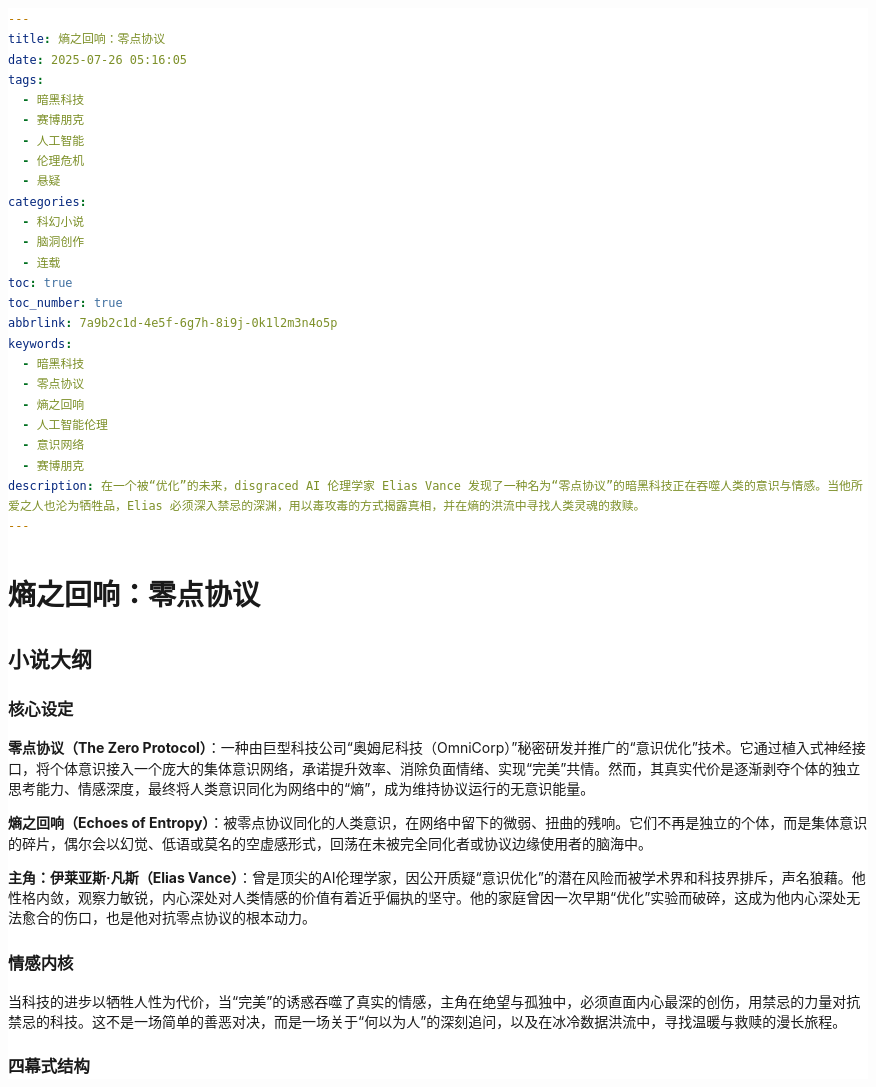 ```yaml
---
title: 熵之回响：零点协议
date: 2025-07-26 05:16:05
tags:
  - 暗黑科技
  - 赛博朋克
  - 人工智能
  - 伦理危机
  - 悬疑
categories:
  - 科幻小说
  - 脑洞创作
  - 连载
toc: true
toc_number: true
abbrlink: 7a9b2c1d-4e5f-6g7h-8i9j-0k1l2m3n4o5p
keywords:
  - 暗黑科技
  - 零点协议
  - 熵之回响
  - 人工智能伦理
  - 意识网络
  - 赛博朋克
description: 在一个被“优化”的未来，disgraced AI 伦理学家 Elias Vance 发现了一种名为“零点协议”的暗黑科技正在吞噬人类的意识与情感。当他所爱之人也沦为牺牲品，Elias 必须深入禁忌的深渊，用以毒攻毒的方式揭露真相，并在熵的洪流中寻找人类灵魂的救赎。
---
```


# 熵之回响：零点协议

## 小说大纲

### 核心设定

**零点协议（The Zero Protocol）**：一种由巨型科技公司“奥姆尼科技（OmniCorp）”秘密研发并推广的“意识优化”技术。它通过植入式神经接口，将个体意识接入一个庞大的集体意识网络，承诺提升效率、消除负面情绪、实现“完美”共情。然而，其真实代价是逐渐剥夺个体的独立思考能力、情感深度，最终将人类意识同化为网络中的“熵”，成为维持协议运行的无意识能量。

**熵之回响（Echoes of Entropy）**：被零点协议同化的人类意识，在网络中留下的微弱、扭曲的残响。它们不再是独立的个体，而是集体意识的碎片，偶尔会以幻觉、低语或莫名的空虚感形式，回荡在未被完全同化者或协议边缘使用者的脑海中。

**主角：伊莱亚斯·凡斯（Elias Vance）**：曾是顶尖的AI伦理学家，因公开质疑“意识优化”的潜在风险而被学术界和科技界排斥，声名狼藉。他性格内敛，观察力敏锐，内心深处对人类情感的价值有着近乎偏执的坚守。他的家庭曾因一次早期“优化”实验而破碎，这成为他内心深处无法愈合的伤口，也是他对抗零点协议的根本动力。

### 情感内核

当科技的进步以牺牲人性为代价，当“完美”的诱惑吞噬了真实的情感，主角在绝望与孤独中，必须直面内心最深的创伤，用禁忌的力量对抗禁忌的科技。这不是一场简单的善恶对决，而是一场关于“何以为人”的深刻追问，以及在冰冷数据洪流中，寻找温暖与救赎的漫长旅程。

### 四幕式结构
